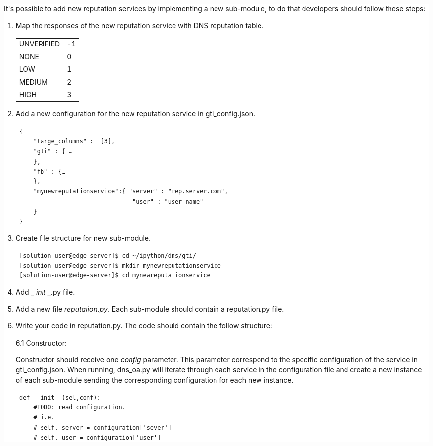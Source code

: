  It's possible to add new reputation services by implementing a new sub-module, to do that developers should follow
 these steps:

1. Map the responses of the new reputation service with DNS reputation table.

    |   |   |
    |---|---|
    |UNVERIFIED|-1|
    |NONE      |0 |
    |LOW       |1 |
    |MEDIUM    |2 |
    |HIGH      |3 |

2. Add a new configuration for the new reputation service in gti_config.json.

        {
			"targe_columns" :  [3],
			"gti" : { …
			},
			"fb" : {…
			},
			"mynewreputationservice":{ "server" : "rep.server.com",
				                        "user" : "user-name"
			}
		}
3. Create file structure for new sub-module.

        [solution-user@edge-server]$ cd ~/ipython/dns/gti/
        [solution-user@edge-server]$ mkdir mynewreputationservice
        [solution-user@edge-server]$ cd mynewreputationservice

4. Add _ _init_ _.py file.
5. Add a new file *reputation.py*. Each sub-module should contain a reputation.py file.
6. Write your code in reputation.py. The code should contain the follow structure:

    6.1 Constructor:

    Constructor should receive one *config* parameter. This parameter correspond to the specific configuration of the
    service in gti_config.json. When running, dns_oa.py will iterate through each service in the configuration file
    and create a new instance of each sub-module sending the corresponding configuration for each new instance.

        def __init__(sel,conf):
            #TODO: read configuration.
            # i.e.
            # self._server = configuration['sever']
            # self._user = configuration['user']

